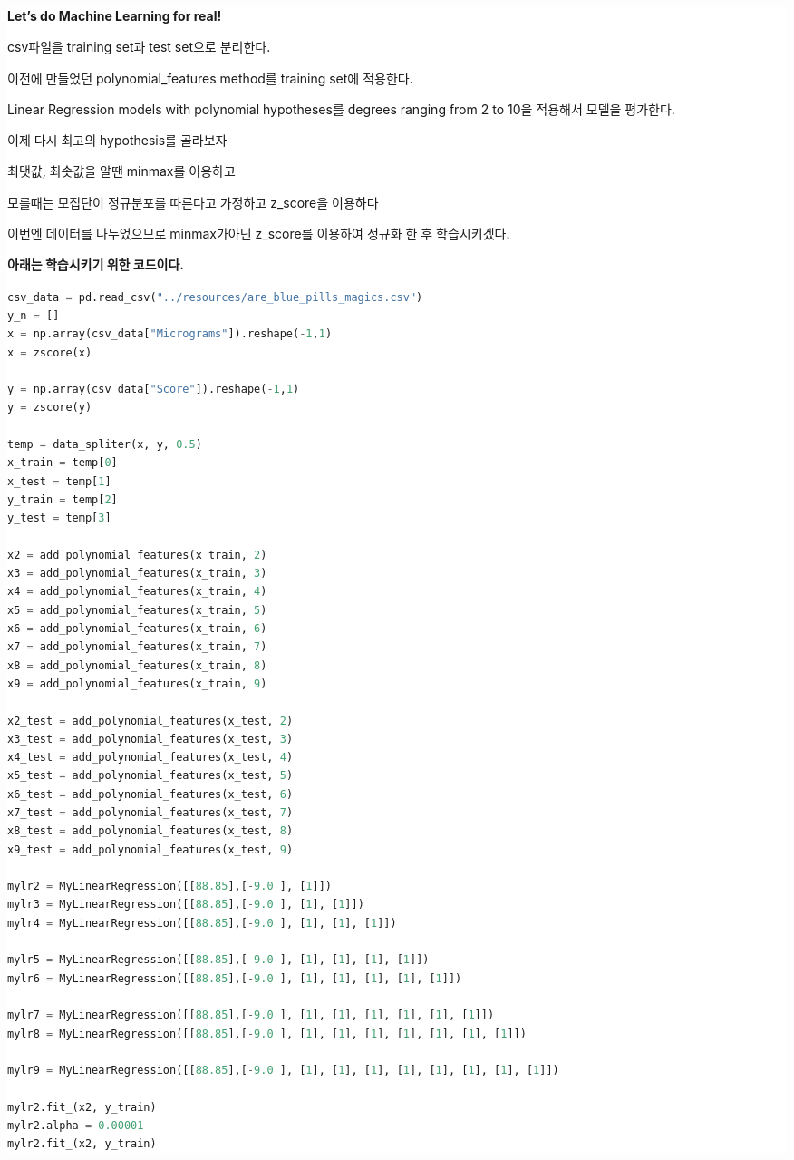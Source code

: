 **Let’s do Machine Learning for real!**



csv파일을 training set과 test set으로 분리한다.

이전에 만들었던 polynomial_features method를 training set에 적용한다.

Linear Regression models with polynomial hypotheses를 degrees ranging from 2 to 10을 적용해서 모델을 평가한다.

이제 다시 최고의 hypothesis를 골라보자

최댓값, 최솟값을 알땐 minmax를 이용하고

모를때는 모집단이 정규분포를 따른다고 가정하고 z_score을 이용하다

이번엔 데이터를 나누었으므로 minmax가아닌 z_score를 이용하여  정규화 한 후 학습시키겠다.



**아래는 학습시키기 위한 코드이다.**

```python
csv_data = pd.read_csv("../resources/are_blue_pills_magics.csv")
y_n = []
x = np.array(csv_data["Micrograms"]).reshape(-1,1)
x = zscore(x)

y = np.array(csv_data["Score"]).reshape(-1,1)
y = zscore(y)

temp = data_spliter(x, y, 0.5)
x_train = temp[0]
x_test = temp[1]
y_train = temp[2]
y_test = temp[3]

x2 = add_polynomial_features(x_train, 2)
x3 = add_polynomial_features(x_train, 3)
x4 = add_polynomial_features(x_train, 4)
x5 = add_polynomial_features(x_train, 5)
x6 = add_polynomial_features(x_train, 6)
x7 = add_polynomial_features(x_train, 7)
x8 = add_polynomial_features(x_train, 8)
x9 = add_polynomial_features(x_train, 9)

x2_test = add_polynomial_features(x_test, 2)
x3_test = add_polynomial_features(x_test, 3)
x4_test = add_polynomial_features(x_test, 4)
x5_test = add_polynomial_features(x_test, 5)
x6_test = add_polynomial_features(x_test, 6)
x7_test = add_polynomial_features(x_test, 7)
x8_test = add_polynomial_features(x_test, 8)
x9_test = add_polynomial_features(x_test, 9)

mylr2 = MyLinearRegression([[88.85],[-9.0 ], [1]])
mylr3 = MyLinearRegression([[88.85],[-9.0 ], [1], [1]])
mylr4 = MyLinearRegression([[88.85],[-9.0 ], [1], [1], [1]])

mylr5 = MyLinearRegression([[88.85],[-9.0 ], [1], [1], [1], [1]])
mylr6 = MyLinearRegression([[88.85],[-9.0 ], [1], [1], [1], [1], [1]])

mylr7 = MyLinearRegression([[88.85],[-9.0 ], [1], [1], [1], [1], [1], [1]])
mylr8 = MyLinearRegression([[88.85],[-9.0 ], [1], [1], [1], [1], [1], [1], [1]])

mylr9 = MyLinearRegression([[88.85],[-9.0 ], [1], [1], [1], [1], [1], [1], [1], [1]])

mylr2.fit_(x2, y_train)
mylr2.alpha = 0.00001
mylr2.fit_(x2, y_train)
```